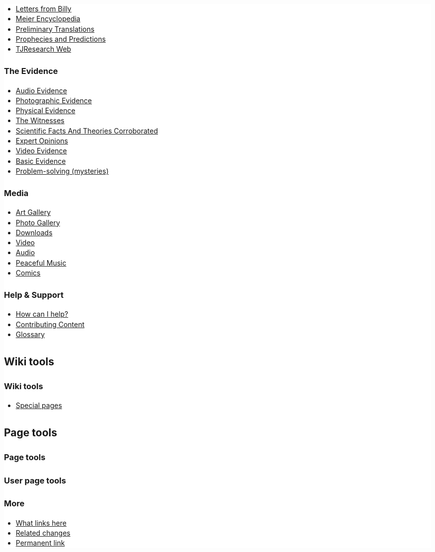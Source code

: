   * [Letters from Billy](https://www.futureofmankind.co.uk/Billy_Meier/</Billy_Meier/Letters_from_Billy>)
  * [Meier Encyclopedia](https://www.futureofmankind.co.uk/Billy_Meier/</Billy_Meier/Meier_Encyclopedia>)
  * [Preliminary Translations](https://www.futureofmankind.co.uk/Billy_Meier/</Billy_Meier/Preliminary_Translations>)
  * [Prophecies and Predictions](https://www.futureofmankind.co.uk/Billy_Meier/</Billy_Meier/Prophecies_and_Predictions>)
  * [TJResearch Web](https://www.futureofmankind.co.uk/Billy_Meier/</Billy_Meier/TJResearch>)


### The Evidence
  * [Audio Evidence](https://www.futureofmankind.co.uk/Billy_Meier/</Billy_Meier/Audio_Evidence>)
  * [Photographic Evidence](https://www.futureofmankind.co.uk/Billy_Meier/</Billy_Meier/Photographic_Evidence>)
  * [Physical Evidence](https://www.futureofmankind.co.uk/Billy_Meier/</Billy_Meier/Physical_Evidence>)
  * [The Witnesses](https://www.futureofmankind.co.uk/Billy_Meier/</Billy_Meier/The_Witnesses>)
  * [Scientific Facts And Theories Corroborated](https://www.futureofmankind.co.uk/Billy_Meier/</Billy_Meier/Scientific_Facts_And_Theories_Corroborated>)
  * [Expert Opinions](https://www.futureofmankind.co.uk/Billy_Meier/</Billy_Meier/Expert_Opinions>)
  * [Video Evidence](https://www.futureofmankind.co.uk/Billy_Meier/</Billy_Meier/Video_Evidence>)
  * [Basic Evidence](https://www.futureofmankind.co.uk/Billy_Meier/</Billy_Meier/Basic_Evidence>)
  * [Problem-solving (mysteries)](https://www.futureofmankind.co.uk/Billy_Meier/</Billy_Meier/Problem-solving>)


### Media
  * [Art Gallery](https://www.futureofmankind.co.uk/Billy_Meier/</Billy_Meier/Art_Gallery>)
  * [Photo Gallery](https://www.futureofmankind.co.uk/Billy_Meier/</Billy_Meier/Photo_Gallery>)
  * [Downloads](https://www.futureofmankind.co.uk/Billy_Meier/</Billy_Meier/Downloads>)
  * [Video](https://www.futureofmankind.co.uk/Billy_Meier/</Billy_Meier/Video>)
  * [Audio](https://www.futureofmankind.co.uk/Billy_Meier/</Billy_Meier/Audio>)
  * [Peaceful Music](https://www.futureofmankind.co.uk/Billy_Meier/</Billy_Meier/Peaceful_Music>)
  * [Comics](https://www.futureofmankind.co.uk/Billy_Meier/</Billy_Meier/Comics>)


### Help & Support
  * [How can I help?](https://www.futureofmankind.co.uk/Billy_Meier/</Billy_Meier/How_can_I_help%3F>)
  * [Contributing Content](https://www.futureofmankind.co.uk/Billy_Meier/</Billy_Meier/Contributing_Content>)
  * [Glossary](https://www.futureofmankind.co.uk/Billy_Meier/</Billy_Meier/FIGU_-_related_terms>)


## Wiki tools
### Wiki tools
  * [Special pages](https://www.futureofmankind.co.uk/Billy_Meier/</Billy_Meier/Special:SpecialPages> "A list of all special pages \[q\]")


## Page tools
### Page tools
### User page tools
### More
  * [What links here](https://www.futureofmankind.co.uk/Billy_Meier/</Billy_Meier/Special:WhatLinksHere/Contact_Report_487> "A list of all wiki pages that link here \[j\]")
  * [Related changes](https://www.futureofmankind.co.uk/Billy_Meier/</Billy_Meier/Special:RecentChangesLinked/Contact_Report_487> "Recent changes in pages linked from this page \[k\]")
  * [Permanent link](https://www.futureofmankind.co.uk/Billy_Meier/</w/index.php?title=Contact_Report_487&oldid=114720> "Permanent link to this revision of this page")
